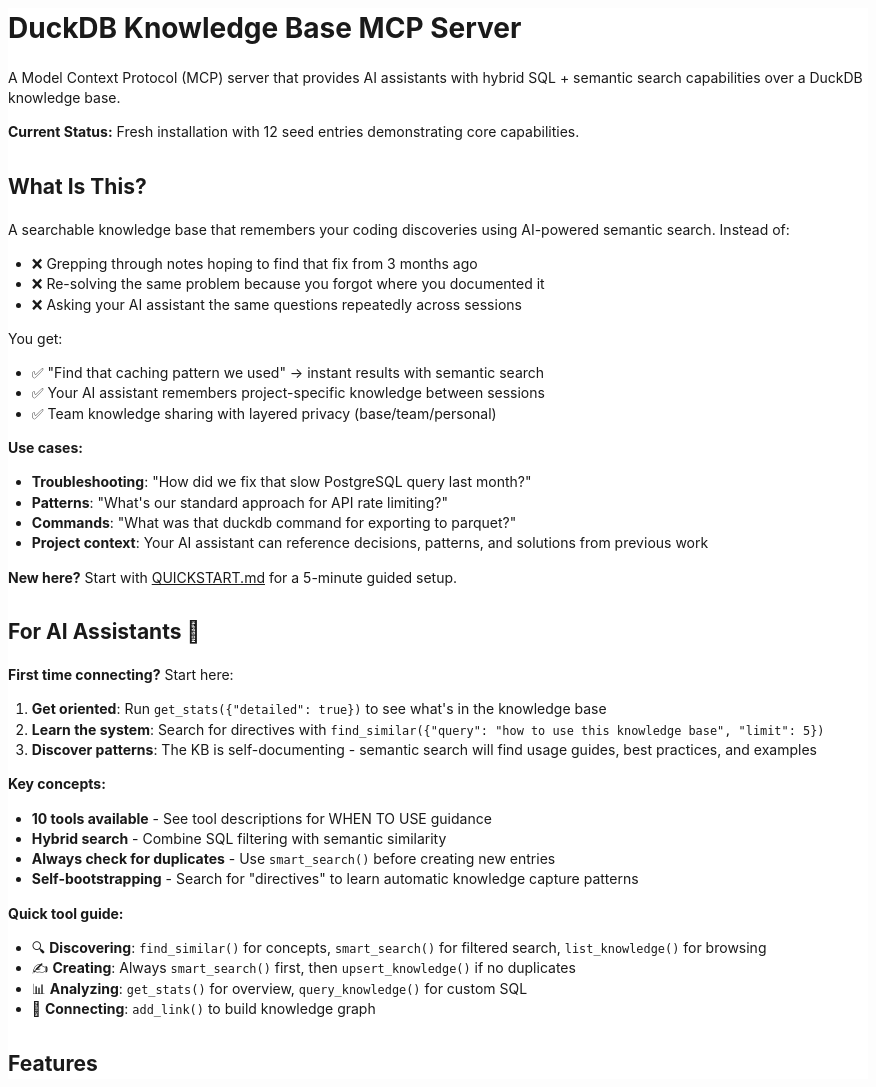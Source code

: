 # DuckDB Knowledge Base MCP Server

A Model Context Protocol (MCP) server that provides AI assistants with hybrid SQL + semantic search capabilities over a DuckDB knowledge base.

**Current Status:** Fresh installation with 12 seed entries demonstrating core capabilities.

## What Is This?

A searchable knowledge base that remembers your coding discoveries using AI-powered semantic search. Instead of:
- ❌ Grepping through notes hoping to find that fix from 3 months ago
- ❌ Re-solving the same problem because you forgot where you documented it
- ❌ Asking your AI assistant the same questions repeatedly across sessions

You get:
- ✅ "Find that caching pattern we used" → instant results with semantic search
- ✅ Your AI assistant remembers project-specific knowledge between sessions
- ✅ Team knowledge sharing with layered privacy (base/team/personal)

**Use cases:**
- **Troubleshooting**: "How did we fix that slow PostgreSQL query last month?"
- **Patterns**: "What's our standard approach for API rate limiting?"
- **Commands**: "What was that duckdb command for exporting to parquet?"
- **Project context**: Your AI assistant can reference decisions, patterns, and solutions from previous work

**New here?** Start with [QUICKSTART.md](./QUICKSTART.md) for a 5-minute guided setup.

## For AI Assistants 🤖

**First time connecting?** Start here:

1. **Get oriented**: Run `get_stats({"detailed": true})` to see what's in the knowledge base
2. **Learn the system**: Search for directives with `find_similar({"query": "how to use this knowledge base", "limit": 5})`
3. **Discover patterns**: The KB is self-documenting - semantic search will find usage guides, best practices, and examples

**Key concepts:**
- **10 tools available** - See tool descriptions for WHEN TO USE guidance
- **Hybrid search** - Combine SQL filtering with semantic similarity
- **Always check for duplicates** - Use `smart_search()` before creating new entries
- **Self-bootstrapping** - Search for "directives" to learn automatic knowledge capture patterns

**Quick tool guide:**
- 🔍 **Discovering**: `find_similar()` for concepts, `smart_search()` for filtered search, `list_knowledge()` for browsing
- ✍️ **Creating**: Always `smart_search()` first, then `upsert_knowledge()` if no duplicates
- 📊 **Analyzing**: `get_stats()` for overview, `query_knowledge()` for custom SQL
- 🔗 **Connecting**: `add_link()` to build knowledge graph

## Features
